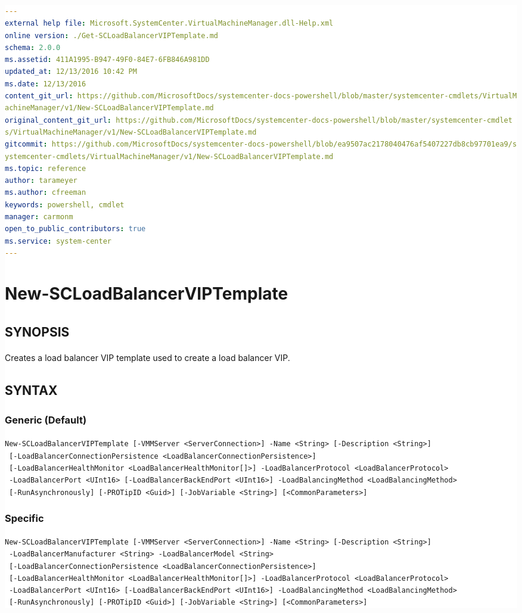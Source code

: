```yaml
---
external help file: Microsoft.SystemCenter.VirtualMachineManager.dll-Help.xml
online version: ./Get-SCLoadBalancerVIPTemplate.md
schema: 2.0.0
ms.assetid: 411A1995-B947-49F0-84E7-6FB846A981DD
updated_at: 12/13/2016 10:42 PM
ms.date: 12/13/2016
content_git_url: https://github.com/MicrosoftDocs/systemcenter-docs-powershell/blob/master/systemcenter-cmdlets/VirtualMachineManager/v1/New-SCLoadBalancerVIPTemplate.md
original_content_git_url: https://github.com/MicrosoftDocs/systemcenter-docs-powershell/blob/master/systemcenter-cmdlets/VirtualMachineManager/v1/New-SCLoadBalancerVIPTemplate.md
gitcommit: https://github.com/MicrosoftDocs/systemcenter-docs-powershell/blob/ea9507ac2178040476af5407227db8cb97701ea9/systemcenter-cmdlets/VirtualMachineManager/v1/New-SCLoadBalancerVIPTemplate.md
ms.topic: reference
author: tarameyer
ms.author: cfreeman
keywords: powershell, cmdlet
manager: carmonm
open_to_public_contributors: true
ms.service: system-center
---
```


# New-SCLoadBalancerVIPTemplate

## SYNOPSIS
Creates a load balancer VIP template used to create a load balancer VIP.

## SYNTAX

### Generic (Default)
```
New-SCLoadBalancerVIPTemplate [-VMMServer <ServerConnection>] -Name <String> [-Description <String>]
 [-LoadBalancerConnectionPersistence <LoadBalancerConnectionPersistence>]
 [-LoadBalancerHealthMonitor <LoadBalancerHealthMonitor[]>] -LoadBalancerProtocol <LoadBalancerProtocol>
 -LoadBalancerPort <UInt16> [-LoadBalancerBackEndPort <UInt16>] -LoadBalancingMethod <LoadBalancingMethod>
 [-RunAsynchronously] [-PROTipID <Guid>] [-JobVariable <String>] [<CommonParameters>]
```

### Specific
```
New-SCLoadBalancerVIPTemplate [-VMMServer <ServerConnection>] -Name <String> [-Description <String>]
 -LoadBalancerManufacturer <String> -LoadBalancerModel <String>
 [-LoadBalancerConnectionPersistence <LoadBalancerConnectionPersistence>]
 [-LoadBalancerHealthMonitor <LoadBalancerHealthMonitor[]>] -LoadBalancerProtocol <LoadBalancerProtocol>
 -LoadBalancerPort <UInt16> [-LoadBalancerBackEndPort <UInt16>] -LoadBalancingMethod <LoadBalancingMethod>
 [-RunAsynchronously] [-PROTipID <Guid>] [-JobVariable <String>] [<CommonParameters>]
```
